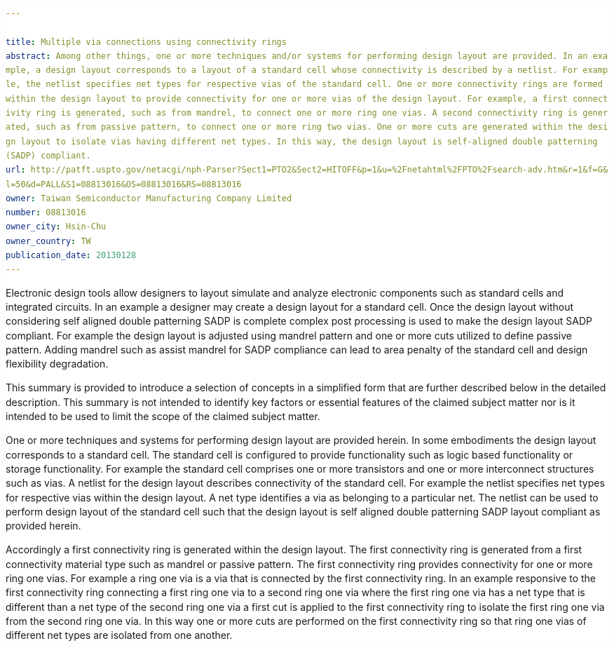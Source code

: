 ```yaml
---

title: Multiple via connections using connectivity rings
abstract: Among other things, one or more techniques and/or systems for performing design layout are provided. In an example, a design layout corresponds to a layout of a standard cell whose connectivity is described by a netlist. For example, the netlist specifies net types for respective vias of the standard cell. One or more connectivity rings are formed within the design layout to provide connectivity for one or more vias of the design layout. For example, a first connectivity ring is generated, such as from mandrel, to connect one or more ring one vias. A second connectivity ring is generated, such as from passive pattern, to connect one or more ring two vias. One or more cuts are generated within the design layout to isolate vias having different net types. In this way, the design layout is self-aligned double patterning (SADP) compliant.
url: http://patft.uspto.gov/netacgi/nph-Parser?Sect1=PTO2&Sect2=HITOFF&p=1&u=%2Fnetahtml%2FPTO%2Fsearch-adv.htm&r=1&f=G&l=50&d=PALL&S1=08813016&OS=08813016&RS=08813016
owner: Taiwan Semiconductor Manufacturing Company Limited
number: 08813016
owner_city: Hsin-Chu
owner_country: TW
publication_date: 20130128
---
```

Electronic design tools allow designers to layout simulate and analyze electronic components such as standard cells and integrated circuits. In an example a designer may create a design layout for a standard cell. Once the design layout without considering self aligned double patterning SADP is complete complex post processing is used to make the design layout SADP compliant. For example the design layout is adjusted using mandrel pattern and one or more cuts utilized to define passive pattern. Adding mandrel such as assist mandrel for SADP compliance can lead to area penalty of the standard cell and design flexibility degradation.

This summary is provided to introduce a selection of concepts in a simplified form that are further described below in the detailed description. This summary is not intended to identify key factors or essential features of the claimed subject matter nor is it intended to be used to limit the scope of the claimed subject matter.

One or more techniques and systems for performing design layout are provided herein. In some embodiments the design layout corresponds to a standard cell. The standard cell is configured to provide functionality such as logic based functionality or storage functionality. For example the standard cell comprises one or more transistors and one or more interconnect structures such as vias. A netlist for the design layout describes connectivity of the standard cell. For example the netlist specifies net types for respective vias within the design layout. A net type identifies a via as belonging to a particular net. The netlist can be used to perform design layout of the standard cell such that the design layout is self aligned double patterning SADP layout compliant as provided herein.

Accordingly a first connectivity ring is generated within the design layout. The first connectivity ring is generated from a first connectivity material type such as mandrel or passive pattern. The first connectivity ring provides connectivity for one or more ring one vias. For example a ring one via is a via that is connected by the first connectivity ring. In an example responsive to the first connectivity ring connecting a first ring one via to a second ring one via where the first ring one via has a net type that is different than a net type of the second ring one via a first cut is applied to the first connectivity ring to isolate the first ring one via from the second ring one via. In this way one or more cuts are performed on the first connectivity ring so that ring one vias of different net types are isolated from one another.
